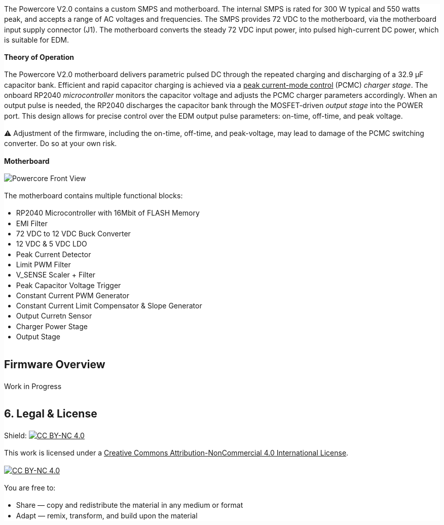 The Powercore V2.0 contains a custom SMPS and motherboard. The internal SMPS is rated for 300 W typical and 550 watts peak, and accepts a range of AC voltages and frequencies. The SMPS provides 72 VDC to the motherboard, via the motherboard input supply connector (J1). The motherboard converts the steady 72 VDC input power, into pulsed high-current DC power, which is suitable for EDM.

**Theory of Operation**

The Powercore V2.0 motherboard delivers parametric pulsed DC through the repeated charging and discharging of a 32.9 µF capacitor bank. Efficient and rapid capacitor charging is achieved via a [peak current-mode control](https://www.ti.com/lit/ab/sboa187e/sboa187e.pdf?ts=1716007342402&ref_url=http%253A%252F%252Fwww.ti.com.cn%252Fproduct%252Fcn%252Flmp8481%253FDCMP%253DRTM%2526%253D20130429) (PCMC) *charger stage*. The onboard RP2040 *microcontroller* monitors the capacitor voltage and adjusts the PCMC charger parameters accordingly. When an output pulse is needed, the RP2040 discharges the capacitor bank through the MOSFET-driven *output stage* into the POWER port. This design allows for precise control over the EDM output pulse parameters: on-time, off-time, and peak voltage.

⚠ Adjustment of the firmware, including the on-time, off-time, and peak-voltage, may lead to damage of the PCMC switching converter. Do so at your own risk. 


**Motherboard**

<img src="images/powercore_v2.0_motherboard.png" alt="Powercore Front View" width="600" />

The motherboard contains multiple functional blocks: 

- RP2040 Microcontroller with 16Mbit of FLASH Memory
- EMI Filter
- 72 VDC to 12 VDC Buck Converter
- 12 VDC & 5 VDC LDO
- Peak Current Detector
- Limit PWM Filter
- V_SENSE Scaler + Filter
- Peak Capacitor Voltage Trigger
- Constant Current PWM Generator
- Constant Current Limit Compensator & Slope Generator
- Output Curretn Sensor
- Charger Power Stage
- Output Stage

## Firmware Overview
Work in Progress

## 6. Legal & License

Shield: [![CC BY-NC 4.0][cc-by-nc-shield]][cc-by-nc]

This work is licensed under a
[Creative Commons Attribution-NonCommercial 4.0 International License][cc-by-nc].

[![CC BY-NC 4.0][cc-by-nc-image]][cc-by-nc]

[cc-by-nc]: https://creativecommons.org/licenses/by-nc/4.0/
[cc-by-nc-image]: https://licensebuttons.net/l/by-nc/4.0/88x31.png
[cc-by-nc-shield]: https://img.shields.io/badge/License-CC%20BY--NC%204.0-lightgrey.svg

You are free to:
- Share — copy and redistribute the material in any medium or format
- Adapt — remix, transform, and build upon the material
